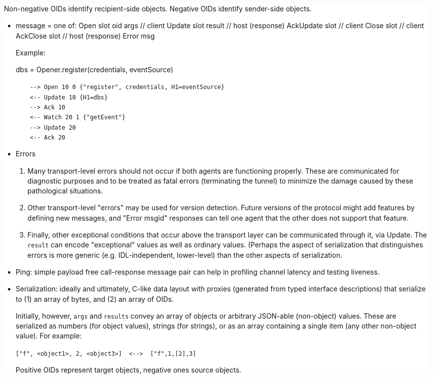    Non-negative OIDs identify recipient-side objects.  Negative OIDs identify
     sender-side objects.


 * message = one of:
       Open      slot oid args    // client
       Update    slot result      // host      (response)
       AckUpdate slot             // client
       Close     slot             // client
       AckClose  slot             // host      (response)
       Error     msg

   Example:

      dbs = Opener.register(credentials, eventSource)

           --> Open 10 0 {"register", credentials, H1=eventSource}
           <-- Update 10 {H1=dbs}
           --> Ack 10
           <-- Watch 20 1 {"getEvent"}
           --> Update 20
           <-- Ack 20

 * Errors

   1. Many transport-level errors should not occur if both agents are
      functioning properly.  These are communicated for diagnostic purposes
      and to be treated as fatal errors (terminating the tunnel) to minimize
      the damage caused by these pathological situations.

   2. Other transport-level "errors" may be used for version
      detection. Future versions of the protocol might add features by
      defining new messages, and "Error msgid" responses can tell one agent
      that the other does not support that feature.

   3. Finally, other exceptional conditions that occur above the transport
      layer can be communicated through it, via Update.  The `result` can
      encode "exceptional" values as well as ordinary values.  (Perhaps the
      aspect of serialization that distinguishes errors is more generic
      (e.g. IDL-independent, lower-level) than the other aspects of
      serialization.

 * Ping: simple payload free call-response message pair can help in
   profiling channel latency and testing liveness.

 * Serialization: ideally and ultimately, C-like data layout with proxies
   (generated from typed interface descriptions) that serialize to (1) an
   array of bytes, and (2) an array of OIDs.

   Initially, however, `args` and `results` convey an array of objects or
   arbitrary JSON-able (non-object) values.  These are serialized as numbers
   (for object values), strings (for strings), or as an array containing a
   single item (any other non-object value).  For example:

       ["f", <object1>, 2, <object3>]  <-->  ["f",1,[2],3]

   Positive OIDs represent target objects, negative ones source objects.
